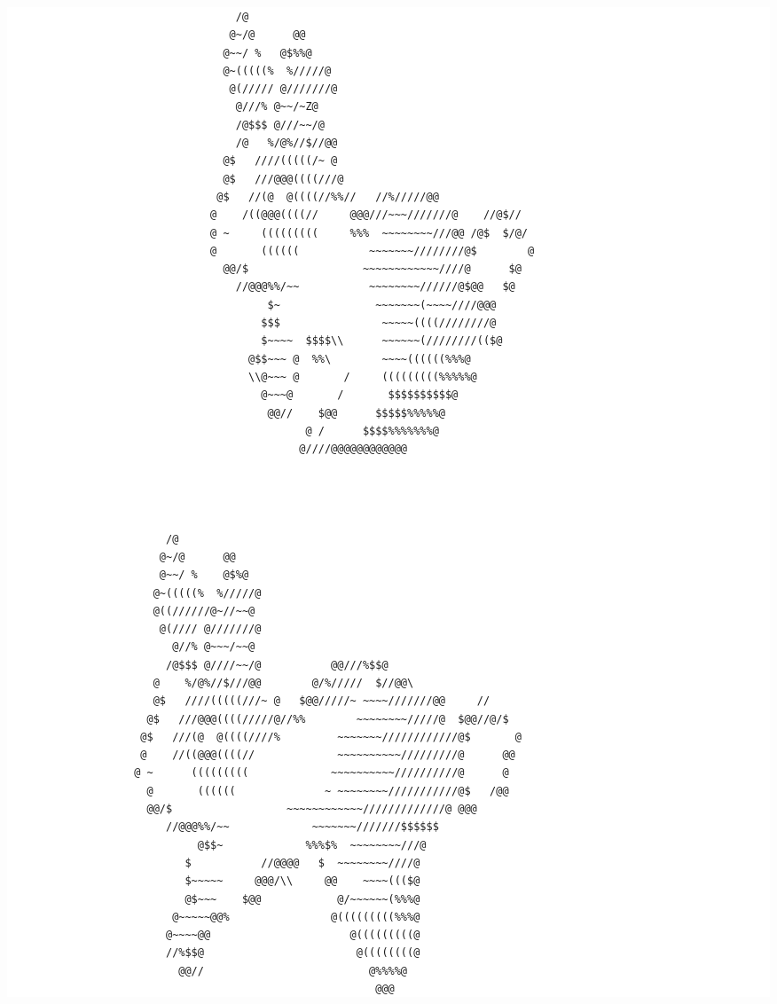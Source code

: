 



                                        /@
                                       @~/@      @@
                                      @~~/ %   @$%%@
                                      @~(((((%  %/////@
                                       @(///// @///////@
                                        @///% @~~/~Z@
                                        /@$$$ @///~~/@
                                        /@   %/@%//$//@@
                                      @$   ////(((((/~ @
                                      @$   ///@@@((((///@
                                     @$   //(@  @((((//%%//   //%/////@@
                                    @    /((@@@((((//     @@@///~~~///////@    //@$//
                                    @ ~     (((((((((     %%%  ~~~~~~~~///@@ /@$  $/@/
                                    @       ((((((           ~~~~~~~////////@$        @
                                      @@/$                  ~~~~~~~~~~~~////@      $@
                                        //@@@%%/~~           ~~~~~~~~//////@$@@   $@
                                             $~               ~~~~~~~(~~~~////@@@
                                            $$$                ~~~~~((((////////@
                                            $~~~~  $$$$\\      ~~~~~~(////////(($@
                                          @$$~~~ @  %%\        ~~~~((((((%%%@
                                          \\@~~~ @       /     (((((((((%%%%%@
                                            @~~~@       /       $$$$$$$$$$@
                                             @@//    $@@      $$$$$%%%%%@
                                                   @ /      $$$$%%%%%%%@
                                                  @////@@@@@@@@@@@@




                             /@
                            @~/@      @@
                            @~~/ %    @$%@
                           @~(((((%  %/////@
                           @((//////@~//~~@
                            @(//// @///////@
                              @//% @~~~/~~@
                             /@$$$ @////~~/@           @@///%$$@
                           @    %/@%//$///@@        @/%/////  $//@@\
                           @$   ////(((((///~ @   $@@/////~ ~~~~///////@@     //
                          @$   ///@@@((((/////@//%%        ~~~~~~~~/////@  $@@//@/$
                         @$   ///(@  @((((////%         ~~~~~~~////////////@$       @
                         @    //((@@@((((//             ~~~~~~~~~~/////////@      @@
                        @ ~      (((((((((             ~~~~~~~~~~//////////@      @
                          @       ((((((              ~ ~~~~~~~~///////////@$   /@@
                          @@/$                  ~~~~~~~~~~~~/////////////@ @@@
                             //@@@%%/~~             ~~~~~~~///////$$$$$$
                                  @$$~             %%%$%  ~~~~~~~~///@
                                $           //@@@@   $  ~~~~~~~~////@
                                $~~~~~     @@@/\\     @@    ~~~~((($@
                                @$~~~    $@@            @/~~~~~~(%%%@
                              @~~~~~@@%                @(((((((((%%%@
                             @~~~~@@                      @(((((((((@
                             //%$$@                        @((((((((@
                               @@//                          @%%%%@
                                                              @@@
